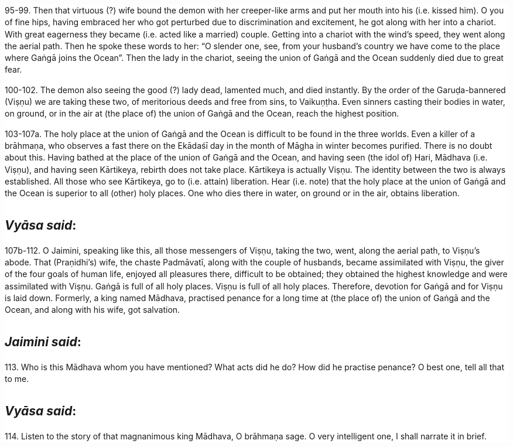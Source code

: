 95-99. Then that virtuous (?) wife bound the demon with her creeper-like arms and put her mouth into his (i.e. kissed him). O you of fine hips, having embraced her who got perturbed due to discrimination and excitement, he got along with her into a chariot. With great eagerness they became (i.e. acted like a married) couple. Getting into a chariot with the wind’s speed, they went along the aerial path. Then he spoke these words to her: “O slender one, see, from your husband’s country we have come to the place where Gaṅgā joins the Ocean”. Then the lady in the chariot, seeing the union of Gaṅgā and the Ocean suddenly died due to great fear.

100-102. The demon also seeing the good (?) lady dead, lamented much, and died instantly. By the order of the Garuḍa-bannered (Viṣṇu) we are taking these two, of meritorious deeds and free from sins, to Vaikuṇṭha. Even sinners casting their bodies in water, on ground, or in the air at (the place of) the union of Gaṅgā and the Ocean, reach the highest position.

103-107a. The holy place at the union of Gaṅgā and the Ocean is difficult to be found in the three worlds. Even a killer of a brāhmaṇa, who observes a fast there on the Ekādaśī day in the month of Māgha in winter becomes purified. There is no doubt about this. Having bathed at the place of the union of Gaṅgā and the Ocean, and having seen (the idol of) Hari, Mādhava (i.e. Viṣṇu), and having seen Kārtikeya, rebirth does not take place. Kārtikeya is actually Viṣṇu. The identity between the two is always established. All those who see Kārtikeya, go to (i.e. attain) liberation. Hear (i.e. note) that the holy place at the union of Gaṅgā and the Ocean is superior to all (other) holy places. One who dies there in water, on ground or in the air, obtains liberation.

## *Vyāsa said*:

107b-112. O Jaimini, speaking like this, all those messengers of Viṣṇu, taking the two, went, along the aerial path, to Viṣṇu’s abode. That (Praṇidhi’s) wife, the chaste Padmāvatī, along with the couple of husbands, became assimilated with Viṣṇu, the giver of the four goals of human life, enjoyed all pleasures there, difficult to be obtained; they obtained the highest knowledge and were assimilated with Viṣṇu. Gaṅgā is full of all holy places. Viṣṇu is full of all holy places. Therefore, devotion for Gaṅgā and for Viṣṇu is laid down. Formerly, a king named Mādhava, practised penance for a long time at (the place of) the union of Gaṅgā and the Ocean, and along with his wife, got salvation.

## *Jaimini said*:

113\. Who is this Mādhava whom you have mentioned? What acts did he do? How did he practise penance? O best one, tell all that to me.

## *Vyāsa said*:

114\. Listen to the story of that magnanimous king Mādhava, O brāhmaṇa sage. O very intelligent one, I shall narrate it in brief.


